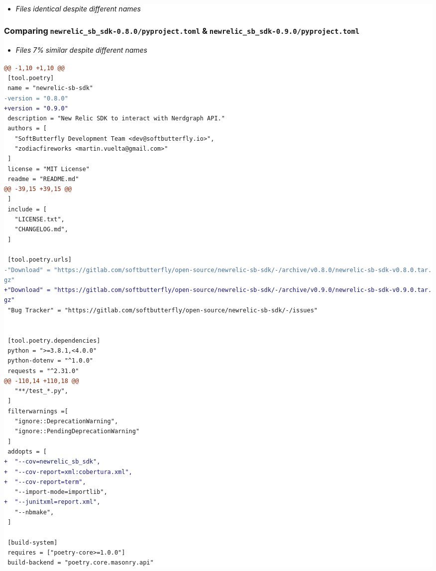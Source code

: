 * *Files identical despite different names*

### Comparing `newrelic_sb_sdk-0.8.0/pyproject.toml` & `newrelic_sb_sdk-0.9.0/pyproject.toml`

 * *Files 7% similar despite different names*

```diff
@@ -1,10 +1,10 @@
 [tool.poetry]
 name = "newrelic-sb-sdk"
-version = "0.8.0"
+version = "0.9.0"
 description = "New Relic SDK to interact with Nerdgraph API."
 authors = [
   "SoftButterfly Development Team <dev@softbutterfly.io>",
   "zodiacfireworks <martin.vuelta@gmail.com>"
 ]
 license = "MIT License"
 readme = "README.md"
@@ -39,15 +39,15 @@
 ]
 include = [
   "LICENSE.txt",
   "CHANGELOG.md",
 ]
 
 [tool.poetry.urls]
-"Download" = "https://gitlab.com/softbutterfly/open-source/newrelic-sb-sdk/-/archive/v0.8.0/newrelic-sb-sdk-v0.8.0.tar.gz"
+"Download" = "https://gitlab.com/softbutterfly/open-source/newrelic-sb-sdk/-/archive/v0.9.0/newrelic-sb-sdk-v0.9.0.tar.gz"
 "Bug Tracker" = "https://gitlab.com/softbutterfly/open-source/newrelic-sb-sdk/-/issues"
 
 
 [tool.poetry.dependencies]
 python = ">=3.8.1,<4.0.0"
 python-dotenv = "^1.0.0"
 requests = "^2.31.0"
@@ -110,14 +110,18 @@
   "**/test_*.py",
 ]
 filterwarnings =[
   "ignore::DeprecationWarning",
   "ignore::PendingDeprecationWarning"
 ]
 addopts = [
+  "--cov=newrelic_sb_sdk",
+  "--cov-report=xml:cobertura.xml",
+  "--cov-report=term",
   "--import-mode=importlib",
+  "--junitxml=report.xml",
   "--nbmake",
 ]
 
 [build-system]
 requires = ["poetry-core>=1.0.0"]
 build-backend = "poetry.core.masonry.api"
```
